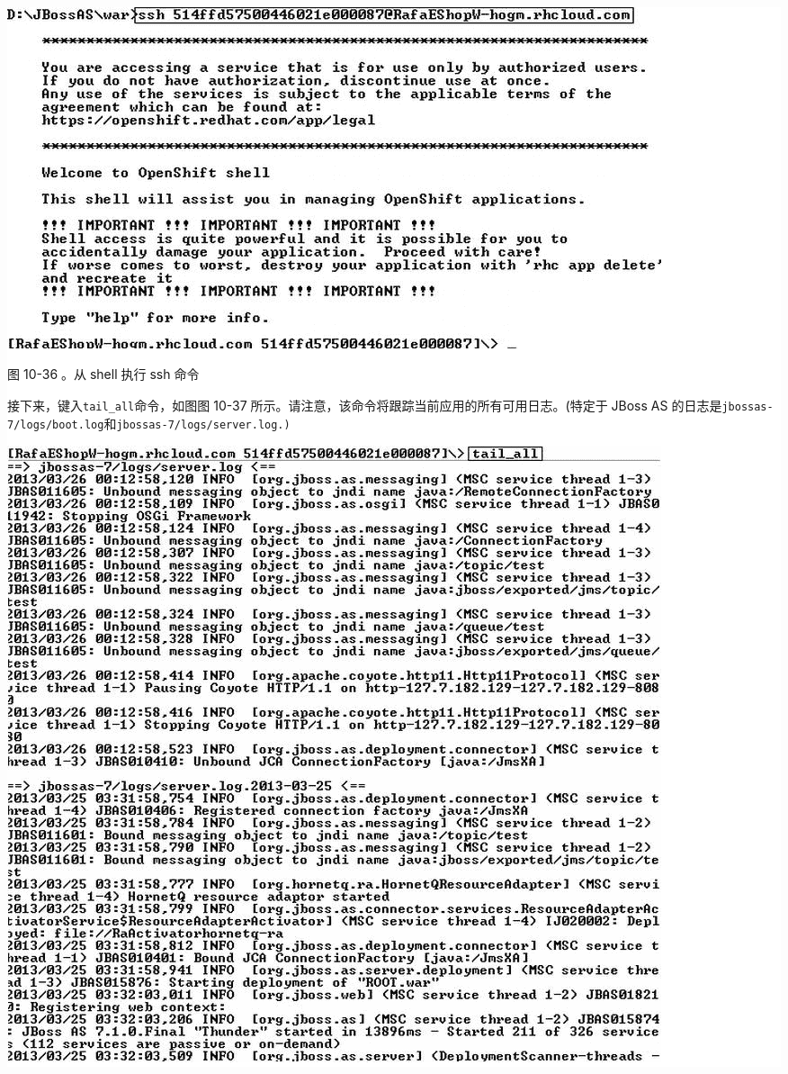 ![9781430257943_Fig10-36.jpg](img/9781430257943_Fig10-36.jpg)

图 10-36 。从 shell 执行 ssh 命令

接下来，键入`tail_all`命令，如图图 10-37 所示。请注意，该命令将跟踪当前应用的所有可用日志。(特定于 JBoss AS 的日志是`jbossas-7/logs/boot.log`和`jbossas-7/logs/server.log.)`

![9781430257943_Fig10-37.jpg](img/9781430257943_Fig10-37.jpg)
